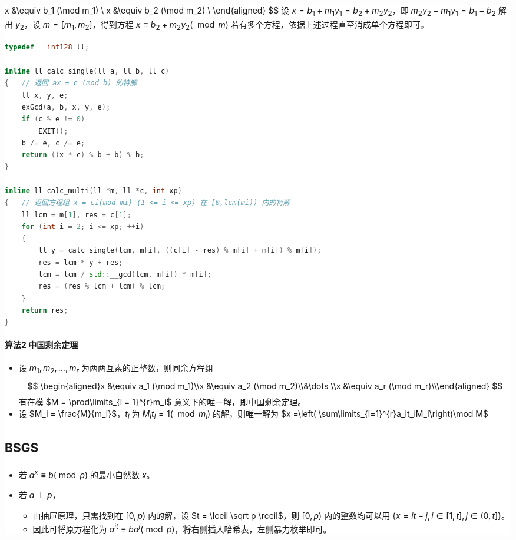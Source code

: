   x &\equiv b_1 (\mod m_1) \\
  x &\equiv b_2 (\mod m_2) \\
  \end{aligned}
  $$
  设 $x = b_1 + m_1y_1 = b_2 + m_2 y_2$，即 $m_2y_2 - m_1y_1 = b_1 - b_2$
  解出 $y_2$，设 $m = [m_1,m_2]$，得到方程 $x \equiv b_2 + m_2y_2(\mod m)$
  若有多个方程，依据上述过程直至消成单个方程即可。
```cpp
typedef __int128 ll;

inline ll calc_single(ll a, ll b, ll c)
{   // 返回 ax = c (mod b) 的特解 
	ll x, y, e;
	exGcd(a, b, x, y, e);
	if (c % e != 0)
		EXIT();
	b /= e, c /= e;
	return ((x * c) % b + b) % b;
}

inline ll calc_multi(ll *m, ll *c, int xp)
{   // 返回方程组 x = ci(mod mi) (1 <= i <= xp) 在 [0,lcm(mi)) 内的特解  
	ll lcm = m[1], res = c[1];
	for (int i = 2; i <= xp; ++i)
	{
		ll y = calc_single(lcm, m[i], ((c[i] - res) % m[i] + m[i]) % m[i]);
		res = lcm * y + res;
		lcm = lcm / std::__gcd(lcm, m[i]) * m[i];
		res = (res % lcm + lcm) % lcm;  
	}
	return res;
}
```
#### 算法2 中国剩余定理
- 设 $m_1,m_2,\dots,m_r$ 为两两互素的正整数，则同余方程组
  $$
  \begin{aligned}x &\equiv a_1 (\mod m_1)\\x &\equiv a_2 (\mod m_2)\\&\dots \\x &\equiv a_r (\mod m_r)\\\end{aligned}
  $$
  有在模 $M = \prod\limits_{i = 1}^{r}m_i$ 意义下的唯一解，即中国剩余定理。
- 设 $M_i = \frac{M}{m_i}$，$t_i$ 为 $M_it_i = 1(\mod m_i)$ 的解，则唯一解为 $x =\left( \sum\limits_{i=1}^{r}a_it_iM_i\right)\mod M$
## BSGS

- 若 $a^x \equiv b (\bmod p)$ 的最小自然数 $x$。

- 若 $a \perp p$，

  - 由抽屉原理，只需找到在 $[0,p)$ 内的解，设 $t = \lceil \sqrt p \rceil$，则 $[0,p)$ 内的整数均可以用 $\{x = it - j,i\in [1,t], j \in(0,t]\}$。
  - 因此可将原方程化为 $a^{it} \equiv ba^j(\bmod p)$，将右侧插入哈希表，左侧暴力枚举即可。
